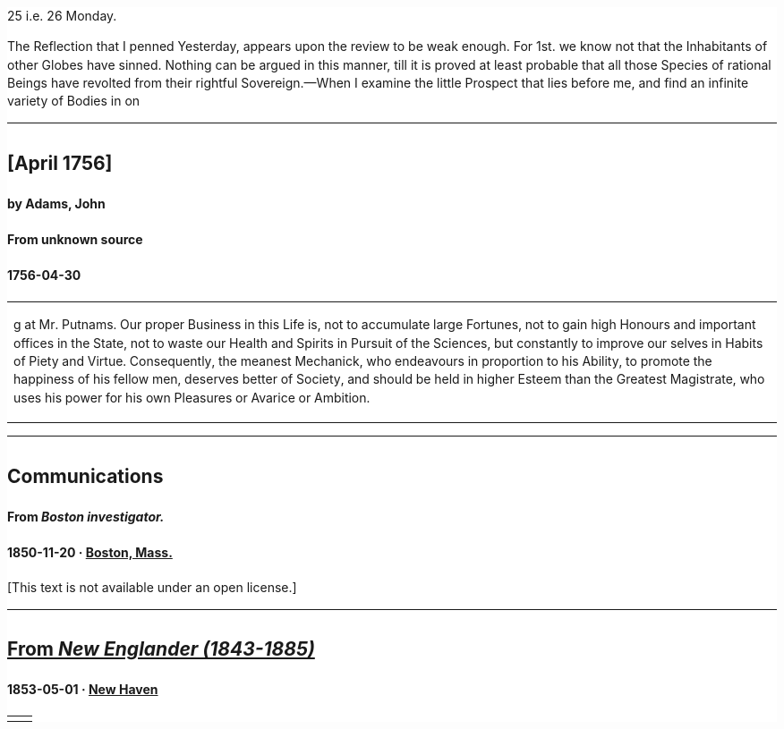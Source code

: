   
  
25 i.e. 26 Monday.  
  
  
The Reflection that I penned Yesterday, appears upon the review to be weak enough. For 1st. we know not that the Inhabitants of other Globes have sinned. Nothing can be argued in this manner, till it is proved at least probable that all those Species of rational Beings have revolted from their rightful Sovereign.—When I examine the little Prospect that lies before me, and find an infinite variety of Bodies in on
</td></tr></table>

---

## [April 1756]

#### by Adams, John

#### From unknown source

#### 1756-04-30

<table style="width: 100%;"><tr><td style="width: 50%">

g at Mr. Putnams. Our proper Business in this Life is, not to accumulate large Fortunes, not to gain high Honours and important offices in the State, not to waste our Health and Spirits in Pursuit of the Sciences, but constantly to improve our selves in Habits of Piety and Virtue. Consequently, the meanest Mechanick, who endeavours in proportion to his Ability, to promote the happiness of his fellow men, deserves better of Society, and should be held in higher Esteem than the Greatest Magistrate, who uses his power for his own Pleasures or Avarice or Ambition.  
  

</td></tr></table>

---

## Communications

#### From _Boston investigator._

#### 1850-11-20 &middot; [Boston, Mass.](http://dbpedia.org/resource/Boston)

[This text is not available under an open license.]

---

## [From _New Englander (1843-1885)_](https://archive.org/details/sim_new-englander-and-yale-review_1853-05_11_42/page/n67/mode/1up?view=theater)

#### 1853-05-01 &middot; [New Haven](http://dbpedia.org/resource/New_Haven%2C_Connecticut)

<table style="width: 100%;"><tr><td style="width: 50%">

